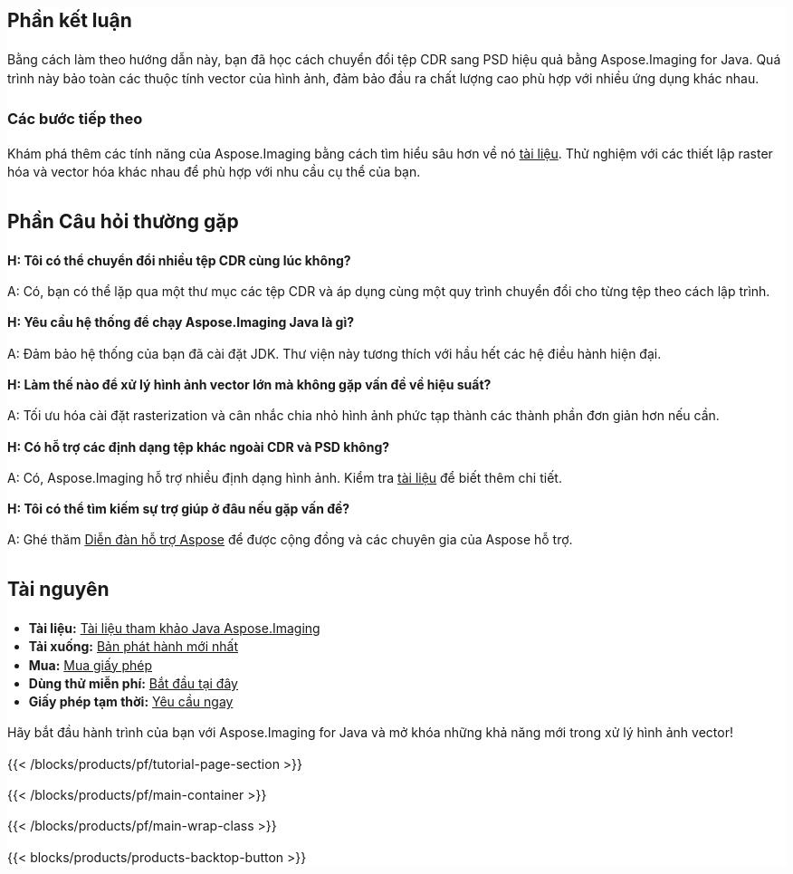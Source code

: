 ## Phần kết luận

Bằng cách làm theo hướng dẫn này, bạn đã học cách chuyển đổi tệp CDR sang PSD hiệu quả bằng Aspose.Imaging for Java. Quá trình này bảo toàn các thuộc tính vector của hình ảnh, đảm bảo đầu ra chất lượng cao phù hợp với nhiều ứng dụng khác nhau.

### Các bước tiếp theo

Khám phá thêm các tính năng của Aspose.Imaging bằng cách tìm hiểu sâu hơn về nó [tài liệu](https://reference.aspose.com/imaging/java/). Thử nghiệm với các thiết lập raster hóa và vector hóa khác nhau để phù hợp với nhu cầu cụ thể của bạn.

## Phần Câu hỏi thường gặp

**H: Tôi có thể chuyển đổi nhiều tệp CDR cùng lúc không?**

A: Có, bạn có thể lặp qua một thư mục các tệp CDR và áp dụng cùng một quy trình chuyển đổi cho từng tệp theo cách lập trình.

**H: Yêu cầu hệ thống để chạy Aspose.Imaging Java là gì?**

A: Đảm bảo hệ thống của bạn đã cài đặt JDK. Thư viện này tương thích với hầu hết các hệ điều hành hiện đại.

**H: Làm thế nào để xử lý hình ảnh vector lớn mà không gặp vấn đề về hiệu suất?**

A: Tối ưu hóa cài đặt rasterization và cân nhắc chia nhỏ hình ảnh phức tạp thành các thành phần đơn giản hơn nếu cần.

**H: Có hỗ trợ các định dạng tệp khác ngoài CDR và PSD không?**

A: Có, Aspose.Imaging hỗ trợ nhiều định dạng hình ảnh. Kiểm tra [tài liệu](https://reference.aspose.com/imaging/java/) để biết thêm chi tiết.

**H: Tôi có thể tìm kiếm sự trợ giúp ở đâu nếu gặp vấn đề?**

A: Ghé thăm [Diễn đàn hỗ trợ Aspose](https://forum.aspose.com/c/imaging/10) để được cộng đồng và các chuyên gia của Aspose hỗ trợ.

## Tài nguyên

- **Tài liệu:** [Tài liệu tham khảo Java Aspose.Imaging](https://reference.aspose.com/imaging/java/)
- **Tải xuống:** [Bản phát hành mới nhất](https://releases.aspose.com/imaging/java/)
- **Mua:** [Mua giấy phép](https://purchase.aspose.com/buy)
- **Dùng thử miễn phí:** [Bắt đầu tại đây](https://releases.aspose.com/imaging/java/)
- **Giấy phép tạm thời:** [Yêu cầu ngay](https://purchase.aspose.com/temporary-license/)

Hãy bắt đầu hành trình của bạn với Aspose.Imaging for Java và mở khóa những khả năng mới trong xử lý hình ảnh vector!

{{< /blocks/products/pf/tutorial-page-section >}}

{{< /blocks/products/pf/main-container >}}

{{< /blocks/products/pf/main-wrap-class >}}

{{< blocks/products/products-backtop-button >}}